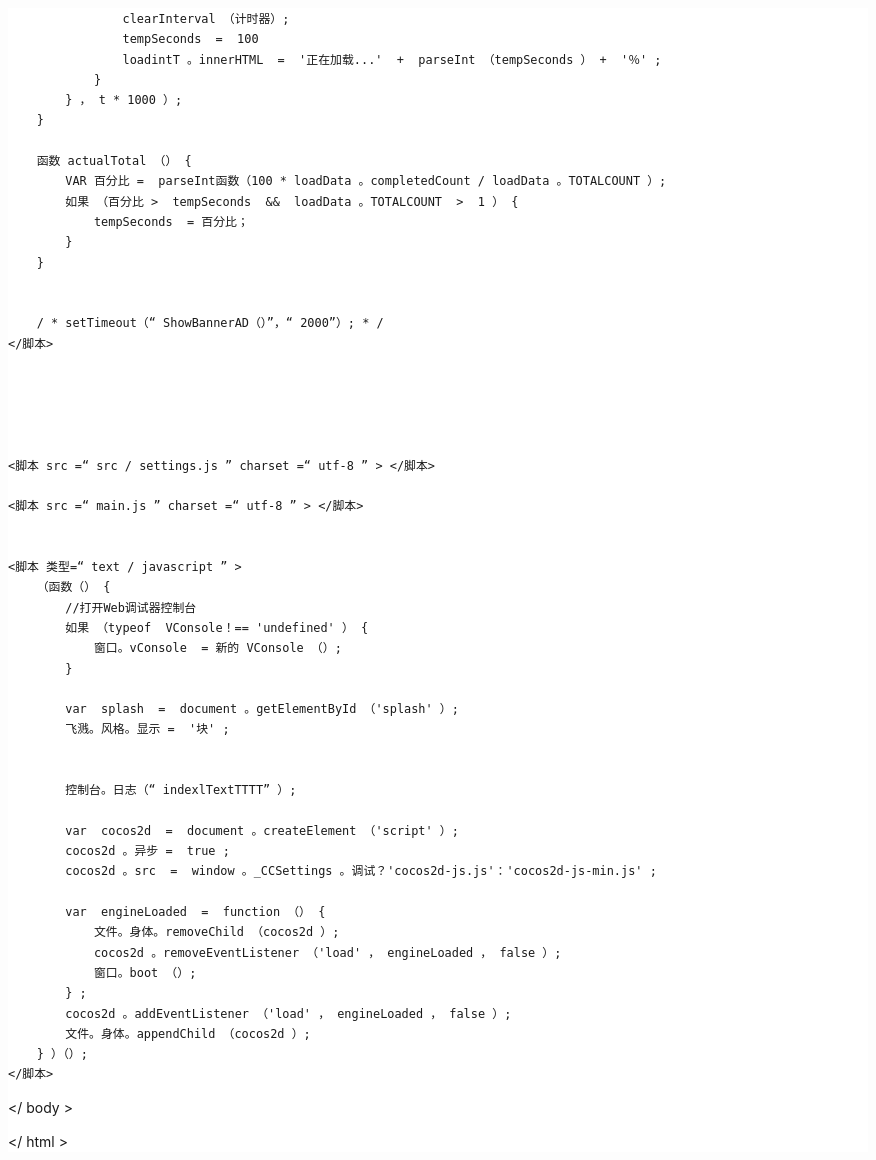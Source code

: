                     clearInterval （计时器）;
                    tempSeconds  =  100
                    loadintT 。innerHTML  =  '正在加载...'  +  parseInt （tempSeconds ） +  '％' ;
                }
            } ， t * 1000 ）;
        }

        函数 actualTotal （） {
            VAR 百分比 =  parseInt函数（100 * loadData 。completedCount / loadData 。TOTALCOUNT ）;
            如果 （百分比 >  tempSeconds  &&  loadData 。TOTALCOUNT  >  1 ） {
                tempSeconds  = 百分比；
            }
        }


        / * setTimeout（“ ShowBannerAD（）”，“ 2000”）; * /
    </脚本>





    <脚本 src =“ src / settings.js ” charset =“ utf-8 ” > </脚本>

    <脚本 src =“ main.js ” charset =“ utf-8 ” > </脚本>


    <脚本 类型=“ text / javascript ” >
        （函数（） {
            //打开Web调试器控制台
            如果 （typeof  VConsole！== 'undefined' ） {
                窗口。vConsole  = 新的 VConsole （）;
            }

            var  splash  =  document 。getElementById （'splash' ）;
            飞溅。风格。显示 =  '块' ;


            控制台。日志（“ indexlTextTTTT” ）;

            var  cocos2d  =  document 。createElement （'script' ）;
            cocos2d 。异步 =  true ;
            cocos2d 。src  =  window 。_CCSettings 。调试？'cocos2d-js.js'：'cocos2d-js-min.js' ;

            var  engineLoaded  =  function （） {
                文件。身体。removeChild （cocos2d ）;
                cocos2d 。removeEventListener （'load' ， engineLoaded ， false ）;
                窗口。boot （）;
            } ;
            cocos2d 。addEventListener （'load' ， engineLoaded ， false ）;
            文件。身体。appendChild （cocos2d ）;
        } ）（）;
    </脚本>




</ body >

</ html >
